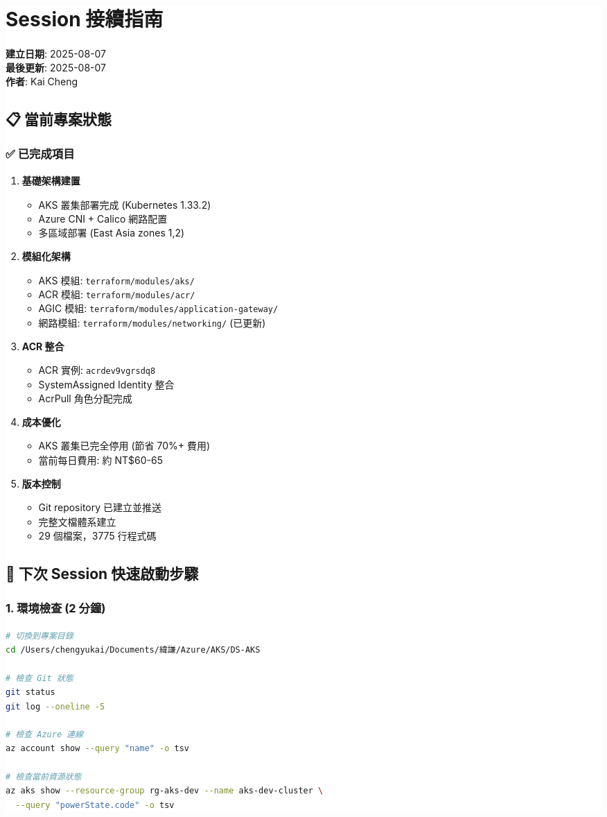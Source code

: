 # Session 接續指南

**建立日期**: 2025-08-07  
**最後更新**: 2025-08-07  
**作者**: Kai Cheng  

## 📋 當前專案狀態

### ✅ 已完成項目

1. **基礎架構建置**
   - AKS 叢集部署完成 (Kubernetes 1.33.2)
   - Azure CNI + Calico 網路配置
   - 多區域部署 (East Asia zones 1,2)

2. **模組化架構**
   - AKS 模組: `terraform/modules/aks/`
   - ACR 模組: `terraform/modules/acr/`  
   - AGIC 模組: `terraform/modules/application-gateway/`
   - 網路模組: `terraform/modules/networking/` (已更新)

3. **ACR 整合**
   - ACR 實例: `acrdev9vgrsdq8`
   - SystemAssigned Identity 整合
   - AcrPull 角色分配完成

4. **成本優化**
   - AKS 叢集已完全停用 (節省 70%+ 費用)
   - 當前每日費用: 約 NT$60-65

5. **版本控制**
   - Git repository 已建立並推送
   - 完整文檔體系建立
   - 29 個檔案，3775 行程式碼

## 🎯 下次 Session 快速啟動步驟

### 1. 環境檢查 (2 分鐘)

```bash
# 切換到專案目錄
cd /Users/chengyukai/Documents/緯謙/Azure/AKS/DS-AKS

# 檢查 Git 狀態
git status
git log --oneline -5

# 檢查 Azure 連線
az account show --query "name" -o tsv

# 檢查當前資源狀態
az aks show --resource-group rg-aks-dev --name aks-dev-cluster \
  --query "powerState.code" -o tsv
```
